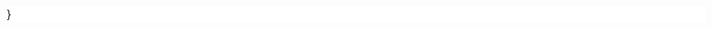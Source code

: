}</style><link crossorigin="anonymous" media="all" rel="stylesheet" href="./contextNotes_files/react-code-view.5cd91984ea3db66bbc7b.module.css"><script type="application/json" id="client-env">{"locale":"en","featureFlags":["ab_test_homepage_what_is_copilot_video","code_vulnerability_scanning","copilot_beta_features_opt_in","copilot_chat_conversation_intent_knowledge_search_skill","copilot_chat_static_thread_suggestions","copilot_completion_new_domain","copilot_conversational_ux_history_refs","copilot_copy_message","copilot_followup_to_agent","copilot_implicit_context","copilot_smell_icebreaker_ux","custom_inp","experimentation_azure_variant_endpoint","failbot_handle_non_errors","geojson_azure_maps","ghost_pilot_confidence_truncation_25","ghost_pilot_confidence_truncation_40","ghost_pilot_stream_handling","hovercard_accessibility","hovercard_longer_activate_timeout","marketing_pages_search_explore_provider","remove_child_patch","sample_network_conn_type","site_metered_billing_update"]}</script><script crossorigin="anonymous" defer="defer" type="application/javascript" src="./contextNotes_files/vendors-node_modules_react-router-dom_dist_index_js-c5568c29d405.js.download"></script><script crossorigin="anonymous" defer="defer" type="application/javascript" src="./contextNotes_files/vendors-node_modules_primer_react_lib-esm_ConfirmationDialog_ConfirmationDialog_js-099e8bfead83.js.download"></script><script crossorigin="anonymous" defer="defer" type="application/javascript" src="./contextNotes_files/vendors-node_modules_primer_react_lib-esm_Heading_Heading_js-node_modules_primer_react_lib-es-cdb604-830a604eb974.js.download"></script><script crossorigin="anonymous" defer="defer" type="application/javascript" src="./contextNotes_files/vendors-node_modules_primer_react_lib-esm_PageLayout_PageLayout_js-9928dec2ff12.js.download"></script><script crossorigin="anonymous" defer="defer" type="application/javascript" src="./contextNotes_files/vendors-node_modules_primer_behaviors_dist_esm_anchored-position_js-node_modules_primer_react-356f1b-176c21e7a562.js.download"></script><script crossorigin="anonymous" defer="defer" type="application/javascript" src="./contextNotes_files/vendors-node_modules_primer_behaviors_dist_esm_scroll-into-view_js-node_modules_primer_react_-36c959-37cfafe4655b.js.download"></script><script crossorigin="anonymous" defer="defer" type="application/javascript" src="./contextNotes_files/vendors-node_modules_primer_react_lib-esm_AvatarStack_AvatarStack_js-node_modules_primer_reac-84dc68-c7871192046f.js.download"></script><script crossorigin="anonymous" defer="defer" type="application/javascript" src="./contextNotes_files/ui_packages_react-core_register-app_ts-6857ea187add.js.download"></script><script crossorigin="anonymous" defer="defer" type="application/javascript" src="./contextNotes_files/ui_packages_paths_index_ts-95eadd06c410.js.download"></script><script crossorigin="anonymous" defer="defer" type="application/javascript" src="./contextNotes_files/ui_packages_ref-selector_RefSelector_tsx-7b0796d1324c.js.download"></script><script crossorigin="anonymous" defer="defer" type="application/javascript" src="./contextNotes_files/ui_packages_commit-attribution_index_ts-ui_packages_commit-checks-status_index_ts-ui_packages-33affb-f06a162f91a6.js.download"></script><script crossorigin="anonymous" defer="defer" type="application/javascript" src="./contextNotes_files/ui_packages_copy-to-clipboard_index_ts-ui_packages_react-core_use-feature-flag_ts-ui_packages-9fa6b6-38f2efd2a5c2.js.download"></script><script crossorigin="anonymous" defer="defer" type="application/javascript" src="./contextNotes_files/ui_packages_code-view-shared_hooks_use-canonical-object_ts-ui_packages_code-view-shared_hooks-9a3d65-804cf1f7caa5.js.download"></script><script crossorigin="anonymous" defer="defer" type="application/javascript" src="./contextNotes_files/ui_packages_repos-file-tree-view_repos-file-tree-view_ts-ui_packages_feature-request_FeatureR-ec5225-46db3594ec49.js.download"></script><script crossorigin="anonymous" defer="defer" type="application/javascript" src="./contextNotes_files/react-code-view-b77f6eb8934f.js.download"></script><link rel="dns-prefetch" href="https://github.githubassets.com/"><link rel="dns-prefetch" href="https://avatars.githubusercontent.com/"><link rel="dns-prefetch" href="https://github-cloud.s3.amazonaws.com/"><link rel="dns-prefetch" href="https://user-images.githubusercontent.com/"><link rel="preconnect" href="https://github.githubassets.com/" crossorigin=""><link rel="preconnect" href="https://avatars.githubusercontent.com/"><script crossorigin="anonymous" defer="defer" type="application/javascript" src="./contextNotes_files/react-lib-7b7b5264f6c1.js.download"></script><script crossorigin="anonymous" defer="defer" type="application/javascript" src="./contextNotes_files/vendors-node_modules_github_mini-throttle_dist_index_js-node_modules_primer_octicons-react_di-b40d97-2d816f3aa913.js.download"></script><script crossorigin="anonymous" defer="defer" type="application/javascript" src="./contextNotes_files/vendors-node_modules_primer_react_lib-esm_Box_Box_js-55a9038b54f0.js.download"></script><script crossorigin="anonymous" defer="defer" type="application/javascript" src="./contextNotes_files/vendors-node_modules_primer_react_lib-esm_Button_Button_js-b0edbfb6a9e5.js.download"></script><script crossorigin="anonymous" defer="defer" type="application/javascript" src="./contextNotes_files/vendors-node_modules_primer_react_lib-esm_TooltipV2_Tooltip_js-4d5019830e3c.js.download"></script><script crossorigin="anonymous" defer="defer" type="application/javascript" src="./contextNotes_files/vendors-node_modules_primer_react_node_modules_primer_octicons-react_dist_index_esm_mjs-a5155473fc69.js.download"></script>